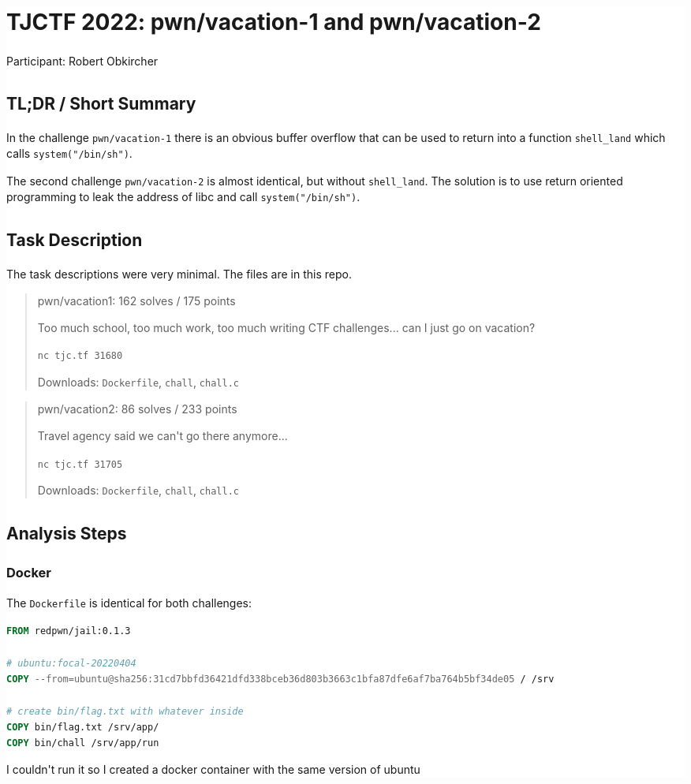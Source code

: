 # TJCTF 2022: pwn/vacation-1 and pwn/vacation-2

Participant: Robert Obkircher

## TL;DR / Short Summary

In the challenge `pwn/vacation-1` there is an obvious buffer overflow that can be used to return into a function `shell_land` which calls `system("/bin/sh")`.

The second challenge `pwn/vacation-2` is almost identical, but without `shell_land`. The solution is to
use return oriented programming to leak the address of libc and call `system("/bin/sh")`.

## Task Description

The task descriptions were very minimal. The files are in this repo.

> pwn/vacation1: 162 solves / 175 points
> 
> Too much school, too much work, too much writing CTF challenges... can I just go on vacation?
>
> `nc tjc.tf 31680`
> 
> Downloads: `Dockerfile`, `chall`, `chall.c`

> pwn/vacation2: 86 solves / 233 points
> 
> Travel agency said we can't go there anymore...
> 
> `nc tjc.tf 31705`
>
> Downloads: `Dockerfile`, `chall`, `chall.c`


## Analysis Steps

### Docker

The `Dockerfile` is identical for both challenges:

```dockerfile
FROM redpwn/jail:0.1.3

# ubuntu:focal-20220404
COPY --from=ubuntu@sha256:31cd7bbfd36421dfd338bceb36d803b3663c1bfa87dfe6af7ba764b5bf34de05 / /srv

# create bin/flag.txt with whatever inside
COPY bin/flag.txt /srv/app/
COPY bin/chall /srv/app/run
```

I couldn't run it so I created a docker container with the same version of ubuntu
